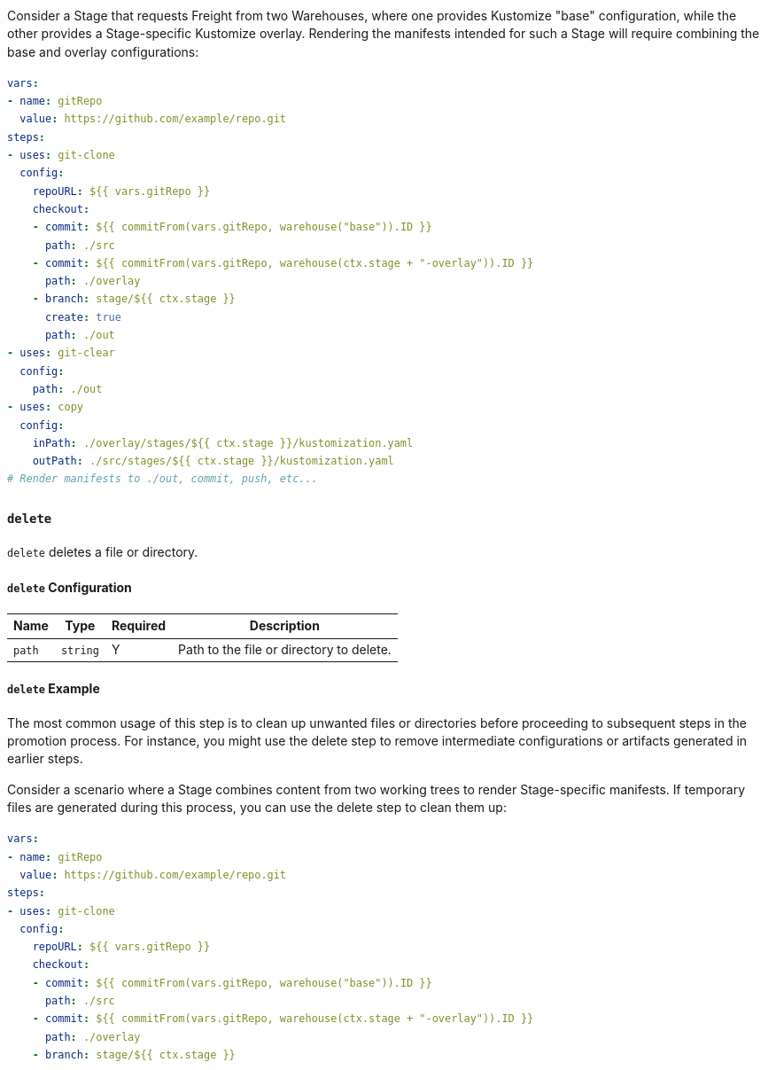 Consider a Stage that requests Freight from two Warehouses, where one provides
Kustomize "base" configuration, while the other provides a Stage-specific
Kustomize overlay. Rendering the manifests intended for such a Stage will
require combining the base and overlay configurations:

```yaml
vars:
- name: gitRepo
  value: https://github.com/example/repo.git
steps:
- uses: git-clone
  config:
    repoURL: ${{ vars.gitRepo }}
    checkout:
    - commit: ${{ commitFrom(vars.gitRepo, warehouse("base")).ID }}
      path: ./src
    - commit: ${{ commitFrom(vars.gitRepo, warehouse(ctx.stage + "-overlay")).ID }}
      path: ./overlay
    - branch: stage/${{ ctx.stage }}
      create: true
      path: ./out
- uses: git-clear
  config:
    path: ./out
- uses: copy
  config:
    inPath: ./overlay/stages/${{ ctx.stage }}/kustomization.yaml
    outPath: ./src/stages/${{ ctx.stage }}/kustomization.yaml
# Render manifests to ./out, commit, push, etc...
```

### `delete`

`delete` deletes a file or directory.

#### `delete` Configuration

| Name      | Type | Required | Description                              |
|-----------|------|----------|------------------------------------------|
| `path`    | `string` | Y | Path to the file or directory to delete. |

#### `delete` Example

The most common usage of this step is to clean up unwanted files
or directories before proceeding to subsequent steps in the promotion
process. For instance, you might use the delete step to remove
intermediate configurations or artifacts generated in earlier steps.

Consider a scenario where a Stage combines content from two working trees
to render Stage-specific manifests. If temporary files are generated during
this process, you can use the delete step to clean them up:

```yaml
vars:
- name: gitRepo
  value: https://github.com/example/repo.git
steps:
- uses: git-clone
  config:
    repoURL: ${{ vars.gitRepo }}
    checkout:
    - commit: ${{ commitFrom(vars.gitRepo, warehouse("base")).ID }}
      path: ./src
    - commit: ${{ commitFrom(vars.gitRepo, warehouse(ctx.stage + "-overlay")).ID }}
      path: ./overlay
    - branch: stage/${{ ctx.stage }}
```